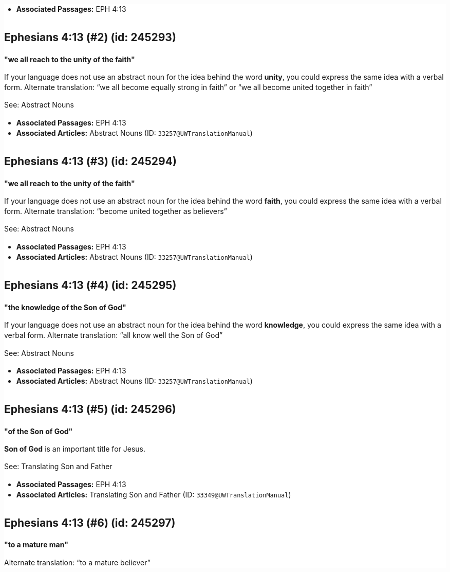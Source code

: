 * **Associated Passages:** EPH 4:13

## Ephesians 4:13 (#2) (id: 245293)

**"we all reach to the unity of the faith"**

If your language does not use an abstract noun for the idea behind the word **unity**, you could express the same idea with a verbal form. Alternate translation: “we all become equally strong in faith” or “we all become united together in faith”

See: Abstract Nouns

* **Associated Passages:** EPH 4:13
* **Associated Articles:** Abstract Nouns (ID: `33257@UWTranslationManual`)

## Ephesians 4:13 (#3) (id: 245294)

**"we all reach to the unity of the faith"**

If your language does not use an abstract noun for the idea behind the word **faith**, you could express the same idea with a verbal form. Alternate translation: “become united together as believers”

See: Abstract Nouns

* **Associated Passages:** EPH 4:13
* **Associated Articles:** Abstract Nouns (ID: `33257@UWTranslationManual`)

## Ephesians 4:13 (#4) (id: 245295)

**"the knowledge of the Son of God"**

If your language does not use an abstract noun for the idea behind the word **knowledge**, you could express the same idea with a verbal form. Alternate translation: “all know well the Son of God”

See: Abstract Nouns

* **Associated Passages:** EPH 4:13
* **Associated Articles:** Abstract Nouns (ID: `33257@UWTranslationManual`)

## Ephesians 4:13 (#5) (id: 245296)

**"of the Son of God"**

**Son of God** is an important title for Jesus.

See: Translating Son and Father

* **Associated Passages:** EPH 4:13
* **Associated Articles:** Translating Son and Father (ID: `33349@UWTranslationManual`)

## Ephesians 4:13 (#6) (id: 245297)

**"to a mature man"**

Alternate translation: “to a mature believer”
